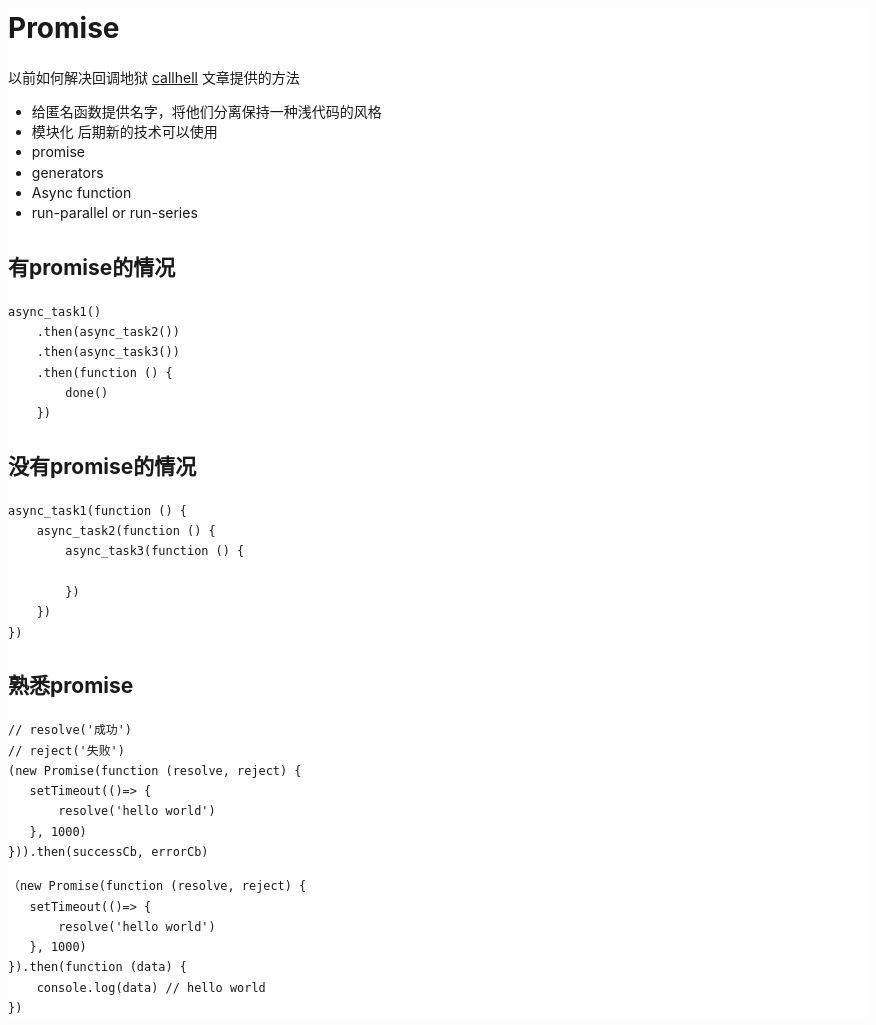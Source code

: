 # Promise

以前如何解决回调地狱 
[callhell](http://callbackhell.com/)
文章提供的方法
- 给匿名函数提供名字，将他们分离保持一种浅代码的风格
- 模块化
后期新的技术可以使用
- promise
- generators
- Async function 
- run-parallel or run-series

## 有promise的情况

```
async_task1()
    .then(async_task2())
    .then(async_task3())
    .then(function () {
        done()
    })
```

## 没有promise的情况

```
async_task1(function () {
    async_task2(function () {
        async_task3(function () {
            
        })
    })
})
```

## 熟悉promise

```
// resolve('成功')
// reject('失败')
(new Promise(function (resolve, reject) {
   setTimeout(()=> {
       resolve('hello world')
   }, 1000)
})).then(successCb, errorCb)
```

```
（new Promise(function (resolve, reject) {
   setTimeout(()=> {
       resolve('hello world')
   }, 1000)
}).then(function (data) {
    console.log(data) // hello world
})
```
